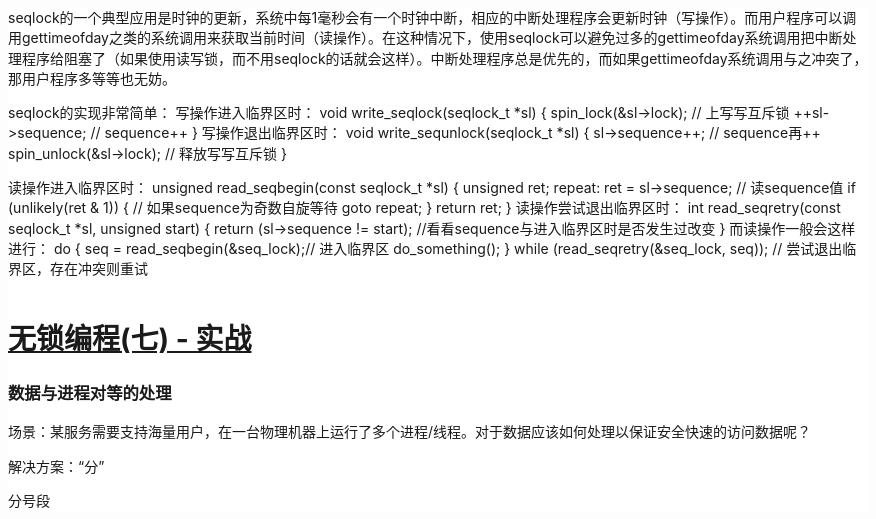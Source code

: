 seqlock的一个典型应用是时钟的更新，系统中每1毫秒会有一个时钟中断，相应的中断处理程序会更新时钟（写操作）。而用户程序可以调用gettimeofday之类的系统调用来获取当前时间（读操作）。在这种情况下，使用seqlock可以避免过多的gettimeofday系统调用把中断处理程序给阻塞了（如果使用读写锁，而不用seqlock的话就会这样）。中断处理程序总是优先的，而如果gettimeofday系统调用与之冲突了，那用户程序多等等也无妨。

seqlock的实现非常简单：
写操作进入临界区时：
void write_seqlock(seqlock_t *sl)
{
    spin_lock(&sl->lock); // 上写写互斥锁
    ++sl->sequence; // sequence++
}
写操作退出临界区时：
void write_sequnlock(seqlock_t *sl)
{
    sl->sequence++; // sequence再++
    spin_unlock(&sl->lock); // 释放写写互斥锁
}

读操作进入临界区时：
unsigned read_seqbegin(const seqlock_t *sl)
{
    unsigned ret;
    repeat:
        ret = sl->sequence; // 读sequence值
        if (unlikely(ret & 1)) { // 如果sequence为奇数自旋等待
            goto repeat;
        }
    return ret;
}
读操作尝试退出临界区时：
int read_seqretry(const seqlock_t *sl, unsigned start)
{
    return (sl->sequence != start); //看看sequence与进入临界区时是否发生过改变
}
而读操作一般会这样进行：
do {
    seq = read_seqbegin(&seq_lock);// 进入临界区
    do_something();
} while (read_seqretry(&seq_lock, seq)); // 尝试退出临界区，存在冲突则重试

 

# [无锁编程(七) - 实战](https://www.cnblogs.com/linuxbug/p/4840138.html)

### 数据与进程对等的处理

场景：某服务需要支持海量用户，在一台物理机器上运行了多个进程/线程。对于数据应该如何处理以保证安全快速的访问数据呢？

解决方案：“分”

分号段
